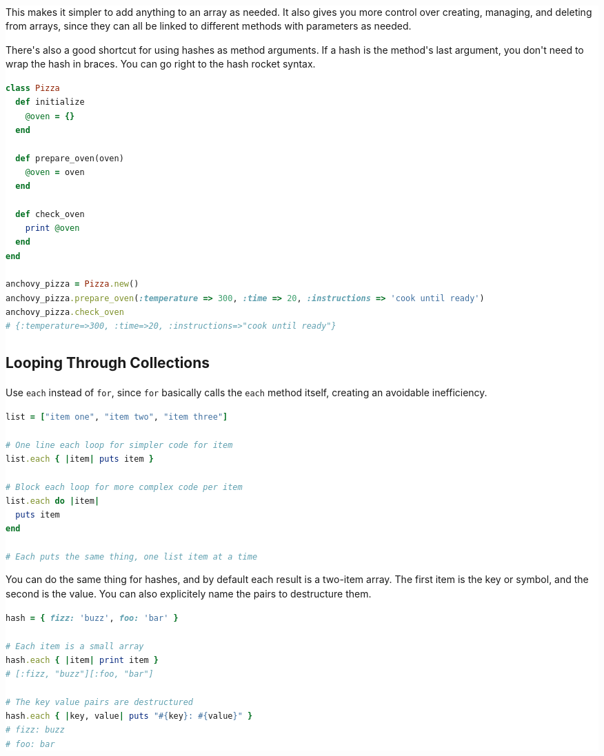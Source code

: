This makes it simpler to add anything to an array as needed. It also gives you more control over creating, managing, and deleting from arrays, since they can all be linked to different methods with parameters as needed.

There's also a good shortcut for using hashes as method arguments. If a hash is the method's last argument, you don't need to wrap the hash in braces. You can go right to the hash rocket syntax.

```ruby
class Pizza
  def initialize
    @oven = {}
  end

  def prepare_oven(oven)
    @oven = oven
  end

  def check_oven
    print @oven
  end
end

anchovy_pizza = Pizza.new()
anchovy_pizza.prepare_oven(:temperature => 300, :time => 20, :instructions => 'cook until ready')
anchovy_pizza.check_oven
# {:temperature=>300, :time=>20, :instructions=>"cook until ready"}
```

## Looping Through Collections

Use `each` instead of `for`, since `for` basically calls the `each` method itself, creating an avoidable inefficiency.

```ruby
list = ["item one", "item two", "item three"]

# One line each loop for simpler code for item
list.each { |item| puts item }

# Block each loop for more complex code per item
list.each do |item|
  puts item
end

# Each puts the same thing, one list item at a time
```

You can do the same thing for hashes, and by default each result is a two-item array. The first item is the key or symbol, and the second is the value. You can also explicitely name the pairs to destructure them.

```ruby
hash = { fizz: 'buzz', foo: 'bar' }

# Each item is a small array
hash.each { |item| print item }
# [:fizz, "buzz"][:foo, "bar"]

# The key value pairs are destructured
hash.each { |key, value| puts "#{key}: #{value}" }
# fizz: buzz
# foo: bar
```
